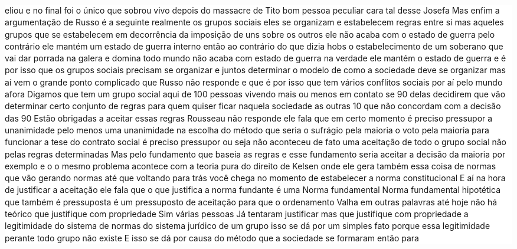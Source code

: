eliou e no final foi o único que sobrou
vivo depois do massacre de Tito bom
pessoa peculiar cara tal desse Josefa
Mas enfim a argumentação de Russo é a
seguinte realmente os grupos sociais
eles se organizam e estabelecem regras
entre si mas aqueles grupos que se
estabelecem em decorrência da imposição
de uns sobre os outros ele não acaba com
o estado de guerra pelo contrário ele
mantém um estado de guerra interno então
ao contrário do que dizia hobs o
estabelecimento de um soberano que vai
dar porrada na galera e domina todo
mundo não acaba com estado de guerra na
verdade ele mantém o estado de guerra e
é por isso que os grupos sociais
precisam se organizar e juntos
determinar o modelo de como a sociedade
deve se organizar mas aí vem o grande
ponto complicado que Russo não responde
e que é por isso que tem vários
conflitos sociais por aí pelo mundo
afora Digamos que tem um grupo social
aqui de 100 pessoas vivendo mais ou
menos em contato se 90 delas decidirem
que vão determinar certo conjunto de
regras para quem quiser ficar naquela
sociedade as outras 10 que não concordam
com a decisão das 90 Estão obrigadas a
aceitar essas regras Rousseau não
responde ele fala que em certo momento é
preciso pressupor a unanimidade pelo
menos uma unanimidade na escolha do
método que seria o sufrágio pela maioria
o voto pela maioria para funcionar a
tese do contrato social é preciso
pressupor ou seja não aconteceu de fato
uma aceitação de todo o grupo social não
pelas regras determinadas Mas pelo
fundamento que baseia as regras e esse
fundamento seria aceitar a decisão da
maioria por exemplo e o o mesmo problema
acontece com a teoria pura do direito de
Kelsen onde ele gera também essa coisa
de normas que vão gerando normas até que
voltando para trás você chega no momento
de estabelecer a norma constitucional E
aí na hora de justificar a aceitação ele
fala que o que justifica a norma
fundante é uma Norma fundamental Norma
fundamental hipotética que também é
pressuposta é um pressuposto de
aceitação para que o ordenamento Valha
em outras palavras até hoje não há
teórico que justifique com propriedade
Sim várias pessoas Já tentaram
justificar mas que justifique com
propriedade a legitimidade do sistema de
normas do sistema jurídico de um grupo
isso se dá por um simples fato porque
essa legitimidade perante todo grupo não
existe E isso se dá por causa do método
que a sociedade se formaram então para